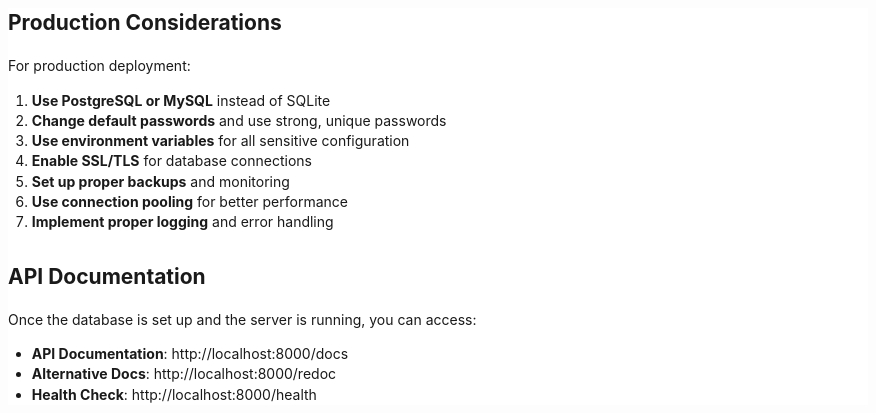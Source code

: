## Production Considerations

For production deployment:

1. **Use PostgreSQL or MySQL** instead of SQLite
2. **Change default passwords** and use strong, unique passwords
3. **Use environment variables** for all sensitive configuration
4. **Enable SSL/TLS** for database connections
5. **Set up proper backups** and monitoring
6. **Use connection pooling** for better performance
7. **Implement proper logging** and error handling

## API Documentation

Once the database is set up and the server is running, you can access:

- **API Documentation**: http://localhost:8000/docs
- **Alternative Docs**: http://localhost:8000/redoc
- **Health Check**: http://localhost:8000/health 